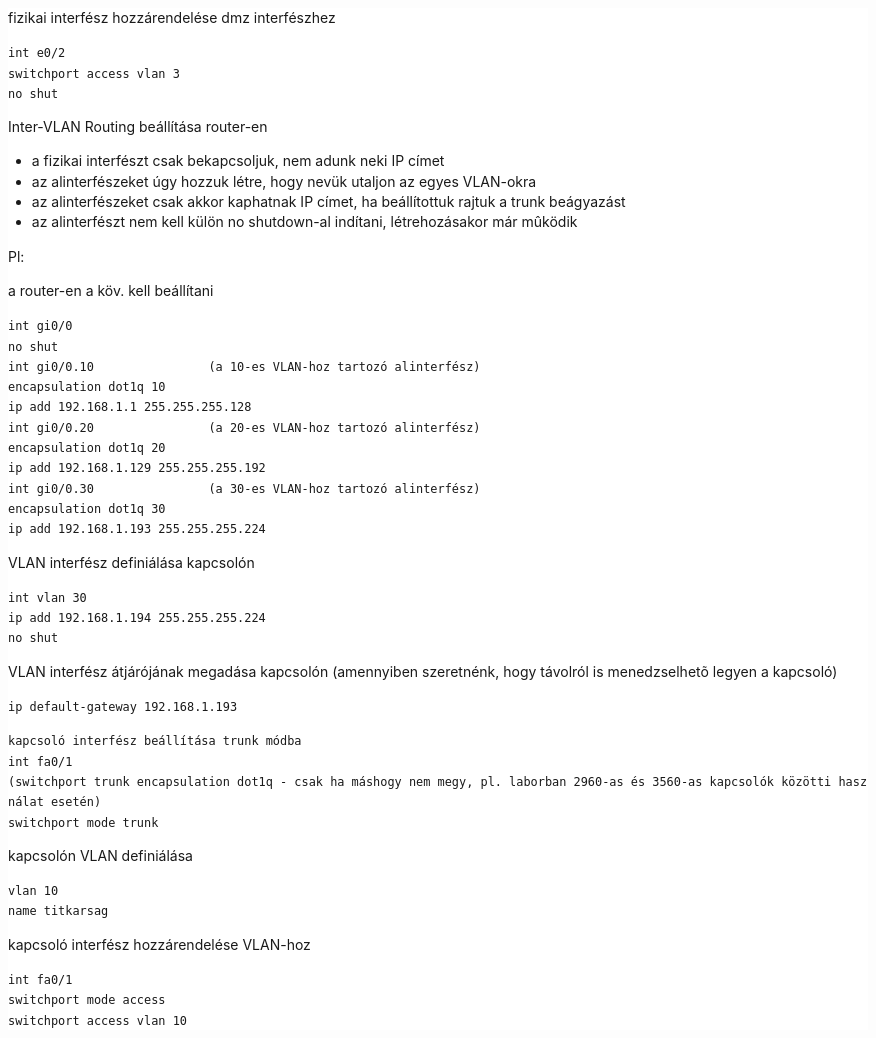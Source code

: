 fizikai interfész hozzárendelése dmz interfészhez

```
int e0/2
switchport access vlan 3
no shut
```

Inter-VLAN Routing beállítása router-en
- a fizikai interfészt csak bekapcsoljuk, nem adunk neki IP címet
- az alinterfészeket úgy hozzuk létre, hogy nevük utaljon az egyes VLAN-okra
- az alinterfészeket csak akkor kaphatnak IP címet, ha beállítottuk rajtuk a trunk beágyazást
- az alinterfészt nem kell külön no shutdown-al indítani, létrehozásakor már mûködik

Pl:

a router-en a köv. kell beállítani

```
int gi0/0
no shut
int gi0/0.10				(a 10-es VLAN-hoz tartozó alinterfész)
encapsulation dot1q 10
ip add 192.168.1.1 255.255.255.128
int gi0/0.20				(a 20-es VLAN-hoz tartozó alinterfész)
encapsulation dot1q 20
ip add 192.168.1.129 255.255.255.192
int gi0/0.30				(a 30-es VLAN-hoz tartozó alinterfész)
encapsulation dot1q 30
ip add 192.168.1.193 255.255.255.224
```

VLAN interfész definiálása kapcsolón

```
int vlan 30
ip add 192.168.1.194 255.255.255.224
no shut
```

VLAN interfész átjárójának megadása kapcsolón (amennyiben szeretnénk, hogy távolról is menedzselhetõ legyen a kapcsoló)

`ip default-gateway 192.168.1.193`

```
kapcsoló interfész beállítása trunk módba
int fa0/1
(switchport trunk encapsulation dot1q - csak ha máshogy nem megy, pl. laborban 2960-as és 3560-as kapcsolók közötti használat esetén)
switchport mode trunk
```

kapcsolón VLAN definiálása

```
vlan 10
name titkarsag
```

kapcsoló interfész hozzárendelése VLAN-hoz

```
int fa0/1
switchport mode access
switchport access vlan 10
```

